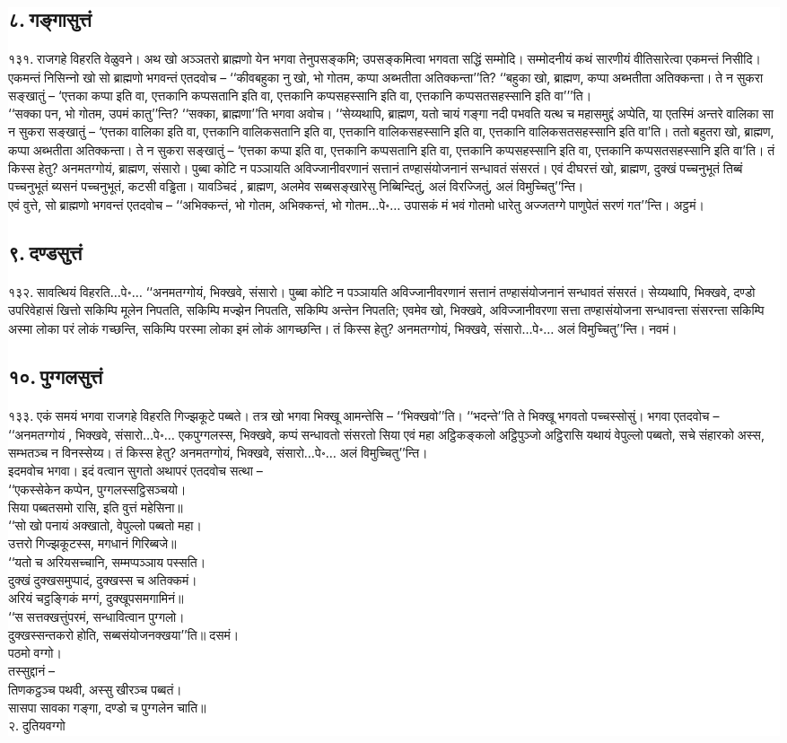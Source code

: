 
## ८. गङ्गासुत्तं

१३१. राजगहे विहरति वेळुवने। अथ खो अञ्‍ञतरो ब्राह्मणो येन भगवा तेनुपसङ्कमि; उपसङ्कमित्वा भगवता सद्धिं सम्मोदि। सम्मोदनीयं कथं सारणीयं वीतिसारेत्वा एकमन्तं निसीदि। एकमन्तं निसिन्‍नो खो सो ब्राह्मणो भगवन्तं एतदवोच – ‘‘कीवबहुका नु खो, भो गोतम, कप्पा अब्भतीता अतिक्‍कन्ता’’ति? ‘‘बहुका खो, ब्राह्मण, कप्पा अब्भतीता अतिक्‍कन्ता। ते न सुकरा सङ्खातुं – ‘एत्तका कप्पा इति वा, एत्तकानि कप्पसतानि इति वा, एत्तकानि कप्पसहस्सानि इति वा, एत्तकानि कप्पसतसहस्सानि इति वा’’’ति।  
‘‘सक्‍का पन, भो गोतम, उपमं कातु’’न्ति? ‘‘सक्‍का, ब्राह्मणा’’ति भगवा अवोच। ‘‘सेय्यथापि, ब्राह्मण, यतो चायं गङ्गा नदी पभवति यत्थ च महासमुद्दं अप्पेति, या एतस्मिं अन्तरे वालिका सा न सुकरा सङ्खातुं – ‘एत्तका वालिका इति वा, एत्तकानि वालिकसतानि इति वा, एत्तकानि वालिकसहस्सानि इति वा, एत्तकानि वालिकसतसहस्सानि इति वा’ति। ततो बहुतरा खो, ब्राह्मण, कप्पा अब्भतीता अतिक्‍कन्ता। ते न सुकरा सङ्खातुं – ‘एत्तका कप्पा इति वा, एत्तकानि कप्पसतानि इति वा, एत्तकानि कप्पसहस्सानि इति वा, एत्तकानि कप्पसतसहस्सानि इति वा’ति। तं किस्स हेतु? अनमतग्गोयं, ब्राह्मण, संसारो। पुब्बा कोटि न पञ्‍ञायति अविज्‍जानीवरणानं सत्तानं तण्हासंयोजनानं सन्धावतं संसरतं। एवं दीघरत्तं खो, ब्राह्मण, दुक्खं पच्‍चनुभूतं तिब्बं पच्‍चनुभूतं ब्यसनं पच्‍चनुभूतं, कटसी वड्ढिता। यावञ्‍चिदं , ब्राह्मण, अलमेव सब्बसङ्खारेसु निब्बिन्दितुं, अलं विरज्‍जितुं, अलं विमुच्‍चितु’’न्ति।  
एवं वुत्ते, सो ब्राह्मणो भगवन्तं एतदवोच – ‘‘अभिक्‍कन्तं, भो गोतम, अभिक्‍कन्तं, भो गोतम…पे॰… उपासकं मं भवं गोतमो धारेतु अज्‍जतग्गे पाणुपेतं सरणं गत’’न्ति। अट्ठमं।  


## ९. दण्डसुत्तं

१३२. सावत्थियं विहरति…पे॰… ‘‘अनमतग्गोयं, भिक्खवे, संसारो। पुब्बा कोटि न पञ्‍ञायति अविज्‍जानीवरणानं सत्तानं तण्हासंयोजनानं सन्धावतं संसरतं। सेय्यथापि, भिक्खवे, दण्डो उपरिवेहासं खित्तो सकिम्पि मूलेन निपतति, सकिम्पि मज्झेन निपतति, सकिम्पि अन्तेन निपतति; एवमेव खो, भिक्खवे, अविज्‍जानीवरणा सत्ता तण्हासंयोजना सन्धावन्ता संसरन्ता सकिम्पि अस्मा लोका परं लोकं गच्छन्ति, सकिम्पि परस्मा लोका इमं लोकं आगच्छन्ति। तं किस्स हेतु? अनमतग्गोयं, भिक्खवे, संसारो…पे॰… अलं विमुच्‍चितु’’न्ति। नवमं।  


## १०. पुग्गलसुत्तं

१३३. एकं समयं भगवा राजगहे विहरति गिज्झकूटे पब्बते। तत्र खो भगवा भिक्खू आमन्तेसि – ‘‘भिक्खवो’’ति। ‘‘भदन्ते’’ति ते भिक्खू भगवतो पच्‍चस्सोसुं। भगवा एतदवोच –  
‘‘अनमतग्गोयं , भिक्खवे, संसारो…पे॰… एकपुग्गलस्स, भिक्खवे, कप्पं सन्धावतो संसरतो सिया एवं महा अट्ठिकङ्कलो अट्ठिपुञ्‍जो अट्ठिरासि यथायं वेपुल्‍लो पब्बतो, सचे संहारको अस्स, सम्भतञ्‍च न विनस्सेय्य। तं किस्स हेतु? अनमतग्गोयं, भिक्खवे, संसारो…पे॰… अलं विमुच्‍चितु’’न्ति।  
इदमवोच भगवा। इदं वत्वान सुगतो अथापरं एतदवोच सत्था –  
‘‘एकस्सेकेन कप्पेन, पुग्गलस्सट्ठिसञ्‍चयो।  
सिया पब्बतसमो रासि, इति वुत्तं महेसिना॥  
‘‘सो खो पनायं अक्खातो, वेपुल्‍लो पब्बतो महा।  
उत्तरो गिज्झकूटस्स, मगधानं गिरिब्बजे॥  
‘‘यतो च अरियसच्‍चानि, सम्मप्पञ्‍ञाय पस्सति।  
दुक्खं दुक्खसमुप्पादं, दुक्खस्स च अतिक्‍कमं।  
अरियं चट्ठङ्गिकं मग्गं, दुक्खूपसमगामिनं॥  
‘‘स सत्तक्खत्तुंपरमं, सन्धावित्वान पुग्गलो।  
दुक्खस्सन्तकरो होति, सब्बसंयोजनक्खया’’ति॥ दसमं।  
पठमो वग्गो।  
तस्सुद्दानं –  
तिणकट्ठञ्‍च पथवी, अस्सु खीरञ्‍च पब्बतं।  
सासपा सावका गङ्गा, दण्डो च पुग्गलेन चाति॥  
२. दुतियवग्गो  
